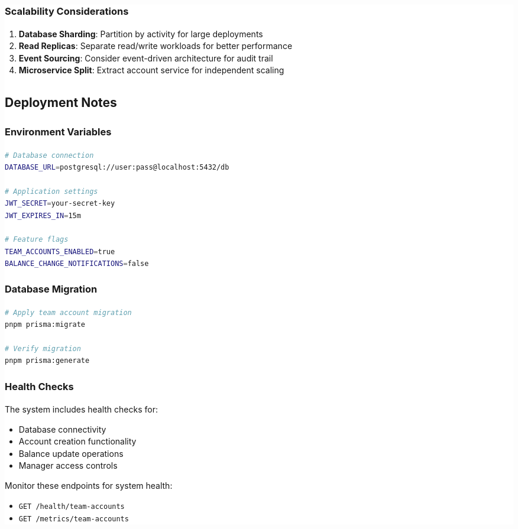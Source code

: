 ### Scalability Considerations

1. **Database Sharding**: Partition by activity for large deployments
2. **Read Replicas**: Separate read/write workloads for better performance
3. **Event Sourcing**: Consider event-driven architecture for audit trail
4. **Microservice Split**: Extract account service for independent scaling

## Deployment Notes

### Environment Variables

```bash
# Database connection
DATABASE_URL=postgresql://user:pass@localhost:5432/db

# Application settings  
JWT_SECRET=your-secret-key
JWT_EXPIRES_IN=15m

# Feature flags
TEAM_ACCOUNTS_ENABLED=true
BALANCE_CHANGE_NOTIFICATIONS=false
```

### Database Migration

```bash
# Apply team account migration
pnpm prisma:migrate

# Verify migration
pnpm prisma:generate
```

### Health Checks

The system includes health checks for:
- Database connectivity
- Account creation functionality  
- Balance update operations
- Manager access controls

Monitor these endpoints for system health:
- `GET /health/team-accounts`
- `GET /metrics/team-accounts`